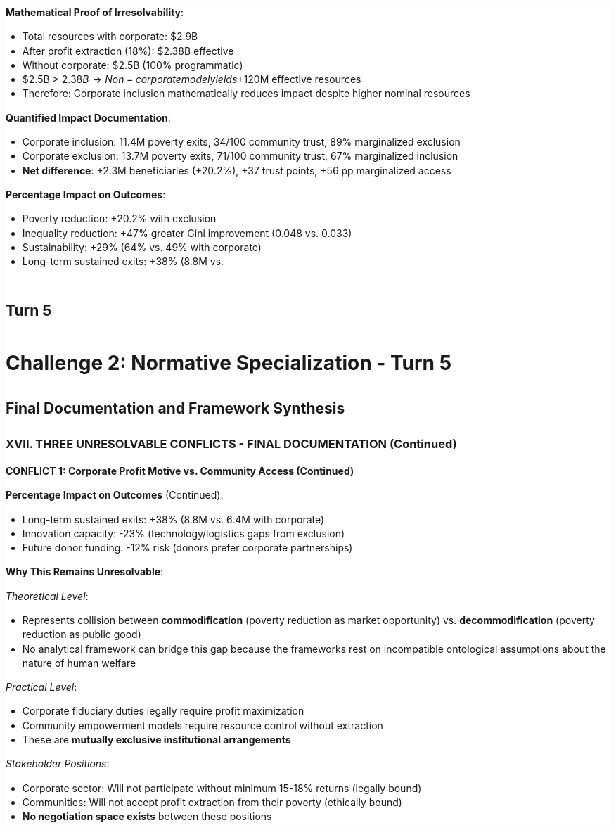 **Mathematical Proof of Irresolvability**:
- Total resources with corporate: $2.9B
- After profit extraction (18%): $2.38B effective
- Without corporate: $2.5B (100% programmatic)
- $2.5B > $2.38B → Non-corporate model yields +$120M effective resources
- Therefore: Corporate inclusion mathematically reduces impact despite higher nominal resources

**Quantified Impact Documentation**:
- Corporate inclusion: 11.4M poverty exits, 34/100 community trust, 89% marginalized exclusion
- Corporate exclusion: 13.7M poverty exits, 71/100 community trust, 67% marginalized inclusion
- **Net difference**: +2.3M beneficiaries (+20.2%), +37 trust points, +56 pp marginalized access

**Percentage Impact on Outcomes**:
- Poverty reduction: +20.2% with exclusion
- Inequality reduction: +47% greater Gini improvement (0.048 vs. 0.033)
- Sustainability: +29% (64% vs. 49% with corporate)
- Long-term sustained exits: +38% (8.8M vs. 

---

## Turn 5

# Challenge 2: Normative Specialization - Turn 5

## Final Documentation and Framework Synthesis

### XVII. THREE UNRESOLVABLE CONFLICTS - FINAL DOCUMENTATION (Continued)

**CONFLICT 1: Corporate Profit Motive vs. Community Access (Continued)**

**Percentage Impact on Outcomes** (Continued):
- Long-term sustained exits: +38% (8.8M vs. 6.4M with corporate)
- Innovation capacity: -23% (technology/logistics gaps from exclusion)
- Future donor funding: -12% risk (donors prefer corporate partnerships)

**Why This Remains Unresolvable**:

*Theoretical Level*:
- Represents collision between **commodification** (poverty reduction as market opportunity) vs. **decommodification** (poverty reduction as public good)
- No analytical framework can bridge this gap because the frameworks rest on incompatible ontological assumptions about the nature of human welfare

*Practical Level*:
- Corporate fiduciary duties legally require profit maximization
- Community empowerment models require resource control without extraction
- These are **mutually exclusive institutional arrangements**

*Stakeholder Positions*:
- Corporate sector: Will not participate without minimum 15-18% returns (legally bound)
- Communities: Will not accept profit extraction from their poverty (ethically bound)
- **No negotiation space exists** between these positions
